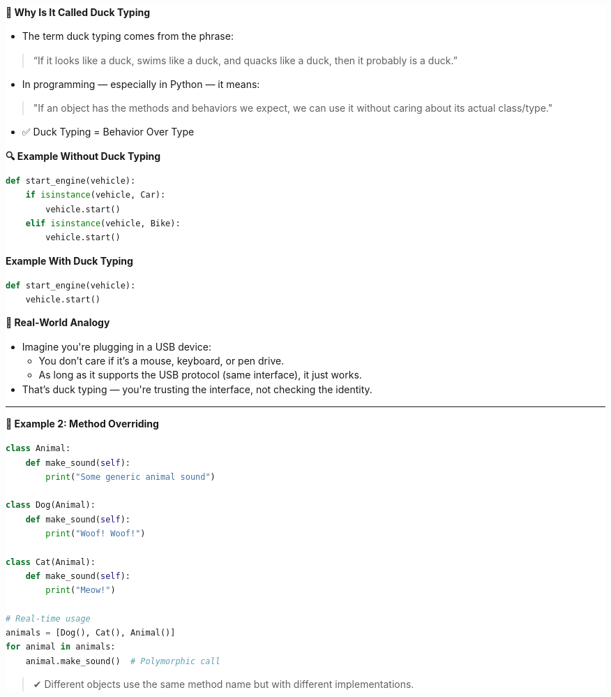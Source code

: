 **🐥 Why Is It Called Duck Typing**

- The term duck typing comes from the phrase:

> “If it looks like a duck, swims like a duck, and quacks like a duck, then it probably is a duck.”

- In programming — especially in Python — it means:

> "If an object has the methods and behaviors we expect, we can use it without caring about its actual class/type."

- ✅ Duck Typing = Behavior Over Type

**🔍 Example Without Duck Typing**
```python
def start_engine(vehicle):
    if isinstance(vehicle, Car):
        vehicle.start()
    elif isinstance(vehicle, Bike):
        vehicle.start()
```

**Example With Duck Typing**
```python
def start_engine(vehicle):
    vehicle.start()  
```

**🔧 Real-World Analogy**
- Imagine you're plugging in a USB device:
    - You don’t care if it’s a mouse, keyboard, or pen drive.
    - As long as it supports the USB protocol (same interface), it just works.
- That’s duck typing — you're trusting the interface, not checking the identity.

---

**🔸 Example 2: Method Overriding**
```python
class Animal:
    def make_sound(self):
        print("Some generic animal sound")

class Dog(Animal):
    def make_sound(self):
        print("Woof! Woof!")

class Cat(Animal):
    def make_sound(self):
        print("Meow!")

# Real-time usage
animals = [Dog(), Cat(), Animal()]
for animal in animals:
    animal.make_sound()  # Polymorphic call
```
> ✔ Different objects use the same method name but with different implementations.
